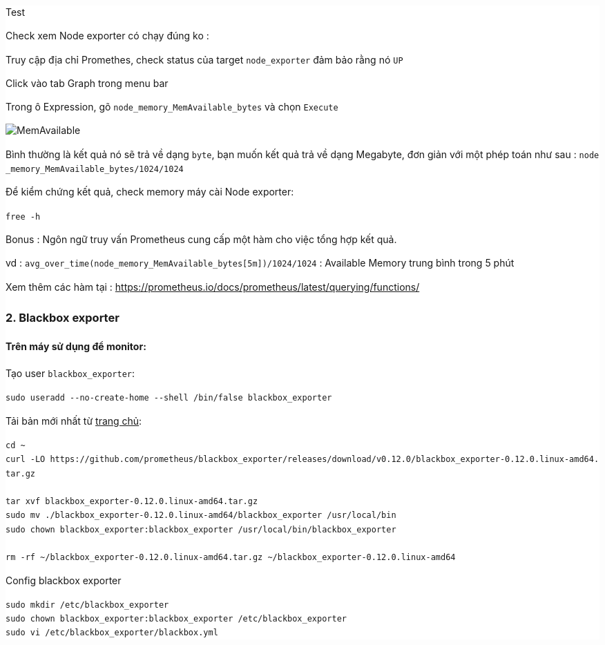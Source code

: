 Test 


Check xem Node exporter có chạy đúng ko :

Truy cập địa chỉ Promethes, check status của target `node_exporter` đảm bảo rằng nó `UP`

Click vào tab Graph trong menu bar

Trong ô Expression, gõ `node_memory_MemAvailable_bytes` và chọn `Execute`

![MemAvailable](https://raw.githubusercontent.com/locvx1234/ghichep-prometheus-v2/master/images/node_memory_Mem.png)


Bình thường là kết quả nó sẽ trả về dạng `byte`, bạn muốn kết quả trả về dạng Megabyte,
đơn giản với một phép toán như sau :  `node_memory_MemAvailable_bytes/1024/1024`


Để kiểm chứng kết quả, check memory máy cài Node exporter:

``` 
free -h
```

Bonus : Ngôn ngữ truy vấn Prometheus cung cấp một hàm cho việc tổng hợp kết quả.

vd : `avg_over_time(node_memory_MemAvailable_bytes[5m])/1024/1024` : Available Memory trung bình trong 5 phút 

Xem thêm các hàm tại : https://prometheus.io/docs/prometheus/latest/querying/functions/


<a name="blackbox"></a>
### 2. Blackbox exporter


#### Trên máy sử dụng để monitor: 

Tạo user `blackbox_exporter`:

```
sudo useradd --no-create-home --shell /bin/false blackbox_exporter
```

Tải bản mới nhất từ [trang chủ](https://prometheus.io/download/): 

```
cd ~
curl -LO https://github.com/prometheus/blackbox_exporter/releases/download/v0.12.0/blackbox_exporter-0.12.0.linux-amd64.tar.gz

tar xvf blackbox_exporter-0.12.0.linux-amd64.tar.gz
sudo mv ./blackbox_exporter-0.12.0.linux-amd64/blackbox_exporter /usr/local/bin
sudo chown blackbox_exporter:blackbox_exporter /usr/local/bin/blackbox_exporter

rm -rf ~/blackbox_exporter-0.12.0.linux-amd64.tar.gz ~/blackbox_exporter-0.12.0.linux-amd64
```

Config blackbox exporter
```
sudo mkdir /etc/blackbox_exporter
sudo chown blackbox_exporter:blackbox_exporter /etc/blackbox_exporter
sudo vi /etc/blackbox_exporter/blackbox.yml
```
